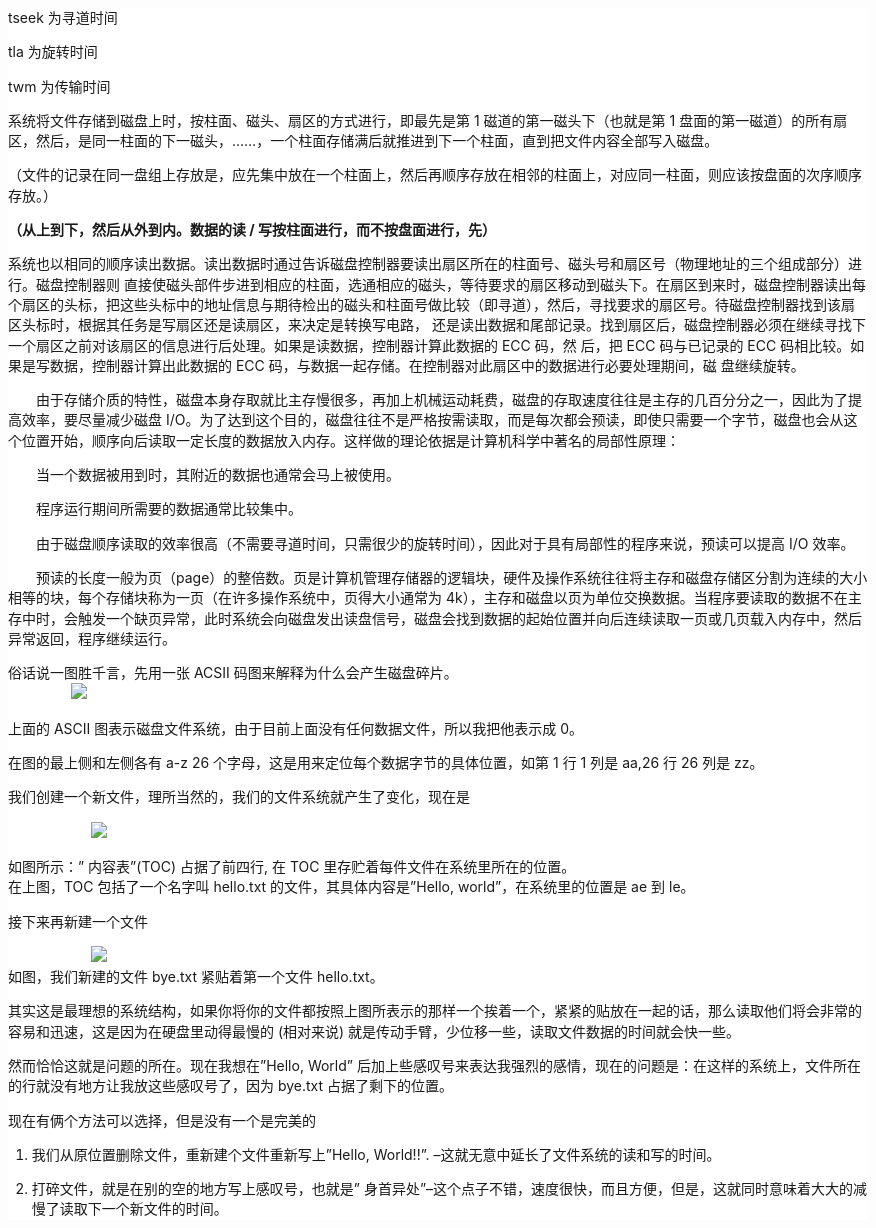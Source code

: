 tseek 为寻道时间

tla 为旋转时间

twm 为传输时间

系统将文件存储到磁盘上时，按柱面、磁头、扇区的方式进行，即最先是第 1 磁道的第一磁头下（也就是第 1 盘面的第一磁道）的所有扇区，然后，是同一柱面的下一磁头，……，一个柱面存储满后就推进到下一个柱面，直到把文件内容全部写入磁盘。

（文件的记录在同一盘组上存放是，应先集中放在一个柱面上，然后再顺序存放在相邻的柱面上，对应同一柱面，则应该按盘面的次序顺序存放。）

**（从上到下，然后从外到内。数据的读 / 写按柱面进行，而不按盘面进行，先）**

系统也以相同的顺序读出数据。读出数据时通过告诉磁盘控制器要读出扇区所在的柱面号、磁头号和扇区号（物理地址的三个组成部分）进行。磁盘控制器则 直接使磁头部件步进到相应的柱面，选通相应的磁头，等待要求的扇区移动到磁头下。在扇区到来时，磁盘控制器读出每个扇区的头标，把这些头标中的地址信息与期待检出的磁头和柱面号做比较（即寻道），然后，寻找要求的扇区号。待磁盘控制器找到该扇区头标时，根据其任务是写扇区还是读扇区，来决定是转换写电路， 还是读出数据和尾部记录。找到扇区后，磁盘控制器必须在继续寻找下一个扇区之前对该扇区的信息进行后处理。如果是读数据，控制器计算此数据的 ECC 码，然 后，把 ECC 码与已记录的 ECC 码相比较。如果是写数据，控制器计算出此数据的 ECC 码，与数据一起存储。在控制器对此扇区中的数据进行必要处理期间，磁 盘继续旋转。

　　由于存储介质的特性，磁盘本身存取就比主存慢很多，再加上机械运动耗费，磁盘的存取速度往往是主存的几百分分之一，因此为了提高效率，要尽量减少磁盘 I/O。为了达到这个目的，磁盘往往不是严格按需读取，而是每次都会预读，即使只需要一个字节，磁盘也会从这个位置开始，顺序向后读取一定长度的数据放入内存。这样做的理论依据是计算机科学中著名的局部性原理：

　　当一个数据被用到时，其附近的数据也通常会马上被使用。

　　程序运行期间所需要的数据通常比较集中。

　　由于磁盘顺序读取的效率很高（不需要寻道时间，只需很少的旋转时间），因此对于具有局部性的程序来说，预读可以提高 I/O 效率。

　　预读的长度一般为页（page）的整倍数。页是计算机管理存储器的逻辑块，硬件及操作系统往往将主存和磁盘存储区分割为连续的大小相等的块，每个存储块称为一页（在许多操作系统中，页得大小通常为 4k），主存和磁盘以页为单位交换数据。当程序要读取的数据不在主存中时，会触发一个缺页异常，此时系统会向磁盘发出读盘信号，磁盘会找到数据的起始位置并向后连续读取一页或几页载入内存中，然后异常返回，程序继续运行。

俗话说一图胜千言，先用一张 ACSII 码图来解释为什么会产生磁盘碎片。  
                ![](https://img-blog.csdnimg.cn/201911071712539.png?x-oss-process=image/watermark,type_ZmFuZ3poZW5naGVpdGk,shadow_10,text_aHR0cHM6Ly9ndWlzdS5ibG9nLmNzZG4ubmV0,size_16,color_FFFFFF,t_70)

上面的 ASCII 图表示磁盘文件系统，由于目前上面没有任何数据文件，所以我把他表示成 0。

在图的最上侧和左侧各有 a-z 26 个字母，这是用来定位每个数据字节的具体位置，如第 1 行 1 列是 aa,26 行 26 列是 zz。

我们创建一个新文件，理所当然的，我们的文件系统就产生了变化，现在是

                     ![](https://img-blog.csdnimg.cn/2019110717130580.png)

如图所示：” 内容表”(TOC) 占据了前四行, 在 TOC 里存贮着每件文件在系统里所在的位置。  
在上图，TOC 包括了一个名字叫 hello.txt 的文件，其具体内容是”Hello, world”，在系统里的位置是 ae 到 le。

接下来再新建一个文件

                     ![](https://img-blog.csdnimg.cn/20191107171312944.png)  
如图，我们新建的文件 bye.txt 紧贴着第一个文件 hello.txt。

其实这是最理想的系统结构，如果你将你的文件都按照上图所表示的那样一个挨着一个，紧紧的贴放在一起的话，那么读取他们将会非常的容易和迅速，这是因为在硬盘里动得最慢的 (相对来说) 就是传动手臂，少位移一些，读取文件数据的时间就会快一些。

然而恰恰这就是问题的所在。现在我想在”Hello, World” 后加上些感叹号来表达我强烈的感情，现在的问题是：在这样的系统上，文件所在的行就没有地方让我放这些感叹号了，因为 bye.txt 占据了剩下的位置。

现在有俩个方法可以选择，但是没有一个是完美的

1. 我们从原位置删除文件，重新建个文件重新写上”Hello, World!!”. –这就无意中延长了文件系统的读和写的时间。

2. 打碎文件，就是在别的空的地方写上感叹号，也就是” 身首异处”–这个点子不错，速度很快，而且方便，但是，这就同时意味着大大的减慢了读取下一个新文件的时间。
